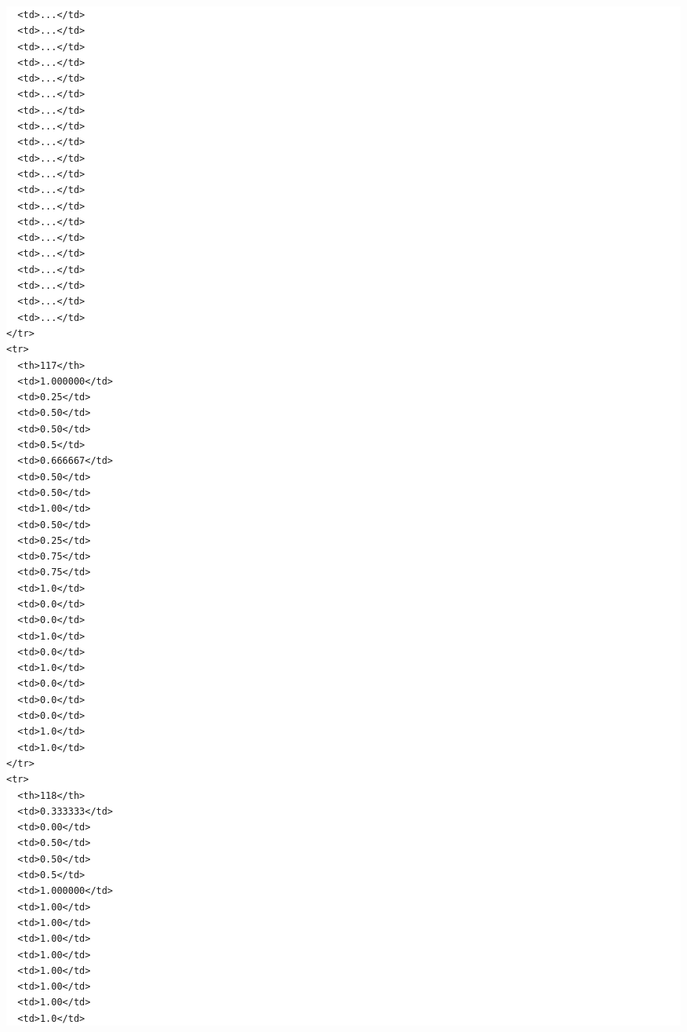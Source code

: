       <td>...</td>
      <td>...</td>
      <td>...</td>
      <td>...</td>
      <td>...</td>
      <td>...</td>
      <td>...</td>
      <td>...</td>
      <td>...</td>
      <td>...</td>
      <td>...</td>
      <td>...</td>
      <td>...</td>
      <td>...</td>
      <td>...</td>
      <td>...</td>
      <td>...</td>
      <td>...</td>
      <td>...</td>
      <td>...</td>
    </tr>
    <tr>
      <th>117</th>
      <td>1.000000</td>
      <td>0.25</td>
      <td>0.50</td>
      <td>0.50</td>
      <td>0.5</td>
      <td>0.666667</td>
      <td>0.50</td>
      <td>0.50</td>
      <td>1.00</td>
      <td>0.50</td>
      <td>0.25</td>
      <td>0.75</td>
      <td>0.75</td>
      <td>1.0</td>
      <td>0.0</td>
      <td>0.0</td>
      <td>1.0</td>
      <td>0.0</td>
      <td>1.0</td>
      <td>0.0</td>
      <td>0.0</td>
      <td>0.0</td>
      <td>1.0</td>
      <td>1.0</td>
    </tr>
    <tr>
      <th>118</th>
      <td>0.333333</td>
      <td>0.00</td>
      <td>0.50</td>
      <td>0.50</td>
      <td>0.5</td>
      <td>1.000000</td>
      <td>1.00</td>
      <td>1.00</td>
      <td>1.00</td>
      <td>1.00</td>
      <td>1.00</td>
      <td>1.00</td>
      <td>1.00</td>
      <td>1.0</td>